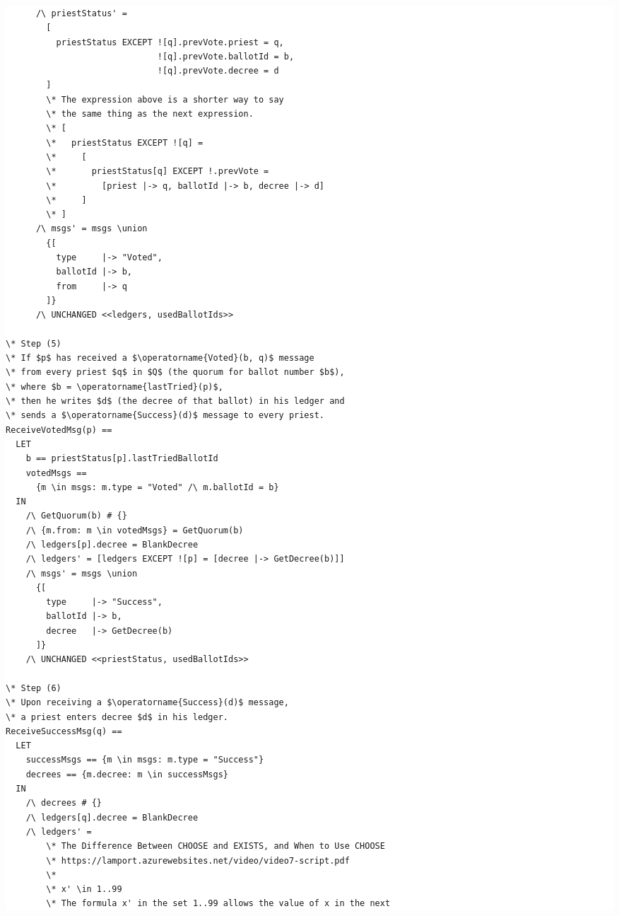 ```tla
      /\ priestStatus' =
        [
          priestStatus EXCEPT ![q].prevVote.priest = q,
                              ![q].prevVote.ballotId = b,
                              ![q].prevVote.decree = d
        ]
        \* The expression above is a shorter way to say
        \* the same thing as the next expression.
        \* [
        \*   priestStatus EXCEPT ![q] =
        \*     [
        \*       priestStatus[q] EXCEPT !.prevVote =
        \*         [priest |-> q, ballotId |-> b, decree |-> d]
        \*     ]
        \* ]
      /\ msgs' = msgs \union
        {[
          type     |-> "Voted",
          ballotId |-> b,
          from     |-> q
        ]}
      /\ UNCHANGED <<ledgers, usedBallotIds>>

\* Step (5)
\* If $p$ has received a $\operatorname{Voted}(b, q)$ message
\* from every priest $q$ in $Q$ (the quorum for ballot number $b$),
\* where $b = \operatorname{lastTried}(p)$,
\* then he writes $d$ (the decree of that ballot) in his ledger and
\* sends a $\operatorname{Success}(d)$ message to every priest.
ReceiveVotedMsg(p) ==
  LET
    b == priestStatus[p].lastTriedBallotId
    votedMsgs ==
      {m \in msgs: m.type = "Voted" /\ m.ballotId = b}
  IN
    /\ GetQuorum(b) # {}
    /\ {m.from: m \in votedMsgs} = GetQuorum(b)
    /\ ledgers[p].decree = BlankDecree
    /\ ledgers' = [ledgers EXCEPT ![p] = [decree |-> GetDecree(b)]]
    /\ msgs' = msgs \union
      {[
        type     |-> "Success",
        ballotId |-> b,
        decree   |-> GetDecree(b)
      ]}
    /\ UNCHANGED <<priestStatus, usedBallotIds>>

\* Step (6)
\* Upon receiving a $\operatorname{Success}(d)$ message,
\* a priest enters decree $d$ in his ledger.
ReceiveSuccessMsg(q) ==
  LET
    successMsgs == {m \in msgs: m.type = "Success"}
    decrees == {m.decree: m \in successMsgs}
  IN
    /\ decrees # {}
    /\ ledgers[q].decree = BlankDecree
    /\ ledgers' =
        \* The Difference Between CHOOSE and EXISTS, and When to Use CHOOSE
        \* https://lamport.azurewebsites.net/video/video7-script.pdf
        \*
        \* x' \in 1..99
        \* The formula x' in the set 1..99 allows the value of x in the next
```